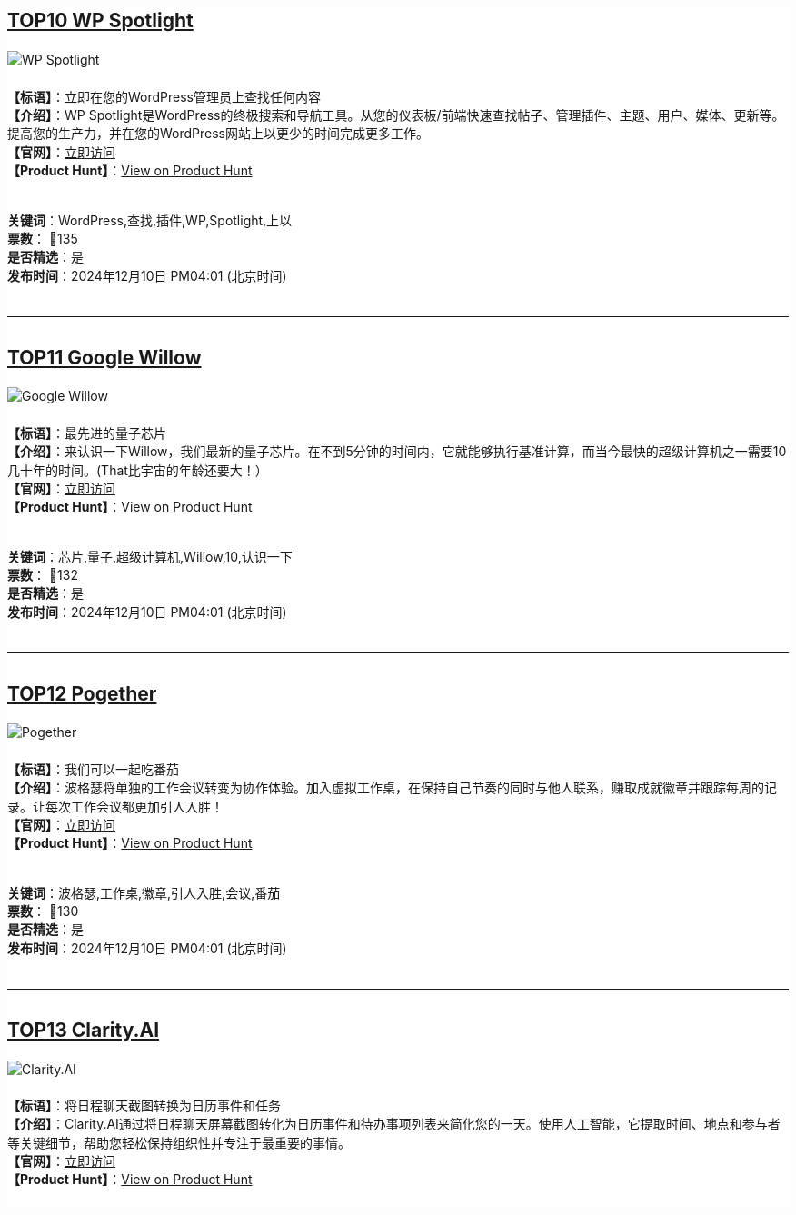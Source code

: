 ## [TOP10    WP Spotlight](https://www.producthunt.com/posts/wp-spotlight)
![WP Spotlight](https://ph-files.imgix.net/0787352b-8c44-431f-a498-59ad5f3a01bc.png?auto=format&fit=crop&frame=1&h=512&w=1024)<br /><br />
**【标语】**：立即在您的WordPress管理员上查找任何内容<br />
**【介绍】**：WP Spotlight是WordPress的终极搜索和导航工具。从您的仪表板/前端快速查找帖子、管理插件、主题、用户、媒体、更新等。提高您的生产力，并在您的WordPress网站上以更少的时间完成更多工作。<br />
**【官网】**：[立即访问](https://www.producthunt.com/r/D26IFOTSHUQ33P)<br />
**【Product Hunt】**：[View on Product Hunt](https://www.producthunt.com/posts/wp-spotlight)<br /><br />

**关键词**：WordPress,查找,插件,WP,Spotlight,上以<br />
**票数**： 🔺135<br />
**是否精选**：是<br />
**发布时间**：2024年12月10日 PM04:01 (北京时间)<br /><br />

---

## [TOP11    Google Willow](https://www.producthunt.com/posts/google-willow)
![Google Willow](https://ph-files.imgix.net/602258b4-ed43-4803-b4ea-ddbf7954b6b2.png?auto=format&fit=crop&frame=1&h=512&w=1024)<br /><br />
**【标语】**：最先进的量子芯片<br />
**【介绍】**：来认识一下Willow，我们最新的量子芯片。在不到5分钟的时间内，它就能够执行基准计算，而当今最快的超级计算机之一需要10几十年的时间。(That比宇宙的年龄还要大！）<br />
**【官网】**：[立即访问](https://www.producthunt.com/r/MO3AXM64AJJGQ2)<br />
**【Product Hunt】**：[View on Product Hunt](https://www.producthunt.com/posts/google-willow)<br /><br />

**关键词**：芯片,量子,超级计算机,Willow,10,认识一下<br />
**票数**： 🔺132<br />
**是否精选**：是<br />
**发布时间**：2024年12月10日 PM04:01 (北京时间)<br /><br />

---

## [TOP12    Pogether](https://www.producthunt.com/posts/pogether)
![Pogether](https://ph-files.imgix.net/ae12d04e-7437-4d5a-952d-1e0b1f76c0bc.png?auto=format&fit=crop&frame=1&h=512&w=1024)<br /><br />
**【标语】**：我们可以一起吃番茄<br />
**【介绍】**：波格瑟将单独的工作会议转变为协作体验。加入虚拟工作桌，在保持自己节奏的同时与他人联系，赚取成就徽章并跟踪每周的记录。让每次工作会议都更加引人入胜！<br />
**【官网】**：[立即访问](https://www.producthunt.com/r/SYOMP2SQHT4LVM)<br />
**【Product Hunt】**：[View on Product Hunt](https://www.producthunt.com/posts/pogether)<br /><br />

**关键词**：波格瑟,工作桌,徽章,引人入胜,会议,番茄<br />
**票数**： 🔺130<br />
**是否精选**：是<br />
**发布时间**：2024年12月10日 PM04:01 (北京时间)<br /><br />

---

## [TOP13    Clarity.AI](https://www.producthunt.com/posts/clarity-ai)
![Clarity.AI](https://ph-files.imgix.net/7e6e76f3-b700-452b-bdac-fff6650a5147.jpeg?auto=format&fit=crop&frame=1&h=512&w=1024)<br /><br />
**【标语】**：将日程聊天截图转换为日历事件和任务<br />
**【介绍】**：Clarity.AI通过将日程聊天屏幕截图转化为日历事件和待办事项列表来简化您的一天。使用人工智能，它提取时间、地点和参与者等关键细节，帮助您轻松保持组织性并专注于最重要的事情。<br />
**【官网】**：[立即访问](https://www.producthunt.com/r/3VLSU73GGNQDRI)<br />
**【Product Hunt】**：[View on Product Hunt](https://www.producthunt.com/posts/clarity-ai)<br /><br />
